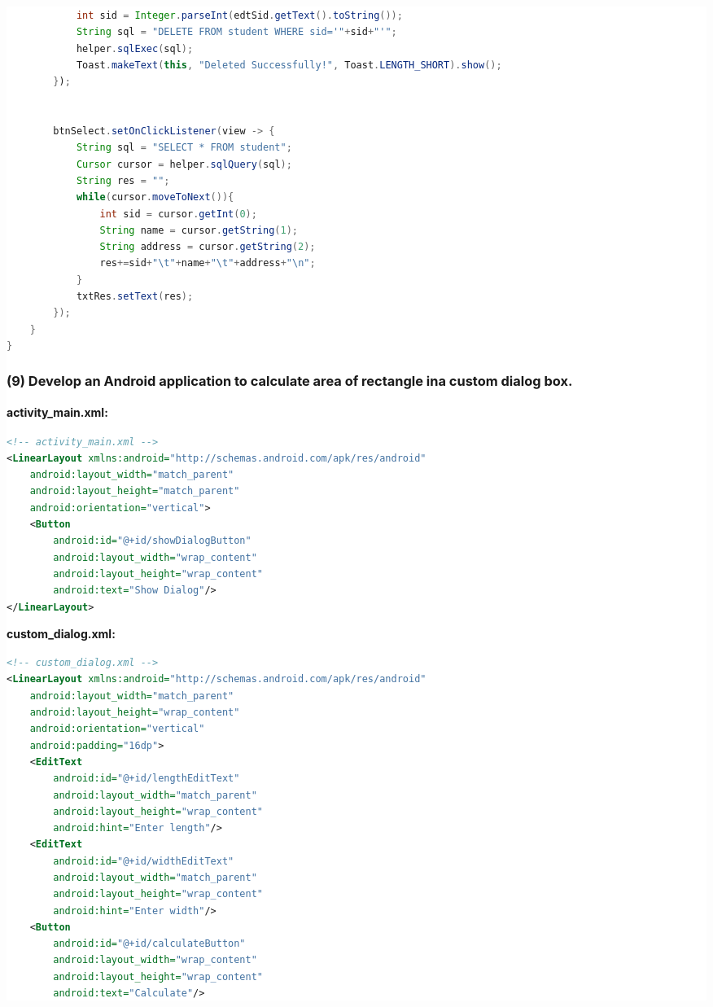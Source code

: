 ```Java
            int sid = Integer.parseInt(edtSid.getText().toString());
            String sql = "DELETE FROM student WHERE sid='"+sid+"'";
            helper.sqlExec(sql);
            Toast.makeText(this, "Deleted Successfully!", Toast.LENGTH_SHORT).show();
        });


        btnSelect.setOnClickListener(view -> {
            String sql = "SELECT * FROM student";
            Cursor cursor = helper.sqlQuery(sql);
            String res = "";
            while(cursor.moveToNext()){
                int sid = cursor.getInt(0);
                String name = cursor.getString(1);
                String address = cursor.getString(2);
                res+=sid+"\t"+name+"\t"+address+"\n";
            }
            txtRes.setText(res);
        });
    }
}
```

### (9) Develop an Android application to calculate area of rectangle ina custom dialog box.

**activity_main.xml:**
```Xml
<!-- activity_main.xml -->
<LinearLayout xmlns:android="http://schemas.android.com/apk/res/android"
    android:layout_width="match_parent"
    android:layout_height="match_parent"
    android:orientation="vertical">
    <Button
        android:id="@+id/showDialogButton"
        android:layout_width="wrap_content"
        android:layout_height="wrap_content"
        android:text="Show Dialog"/>
</LinearLayout>
```

**custom_dialog.xml:**
```Xml
<!-- custom_dialog.xml -->
<LinearLayout xmlns:android="http://schemas.android.com/apk/res/android"
    android:layout_width="match_parent"
    android:layout_height="wrap_content"
    android:orientation="vertical"
    android:padding="16dp">
    <EditText
        android:id="@+id/lengthEditText"
        android:layout_width="match_parent"
        android:layout_height="wrap_content"
        android:hint="Enter length"/>
    <EditText
        android:id="@+id/widthEditText"
        android:layout_width="match_parent"
        android:layout_height="wrap_content"
        android:hint="Enter width"/>
    <Button
        android:id="@+id/calculateButton"
        android:layout_width="wrap_content"
        android:layout_height="wrap_content"
        android:text="Calculate"/>
```